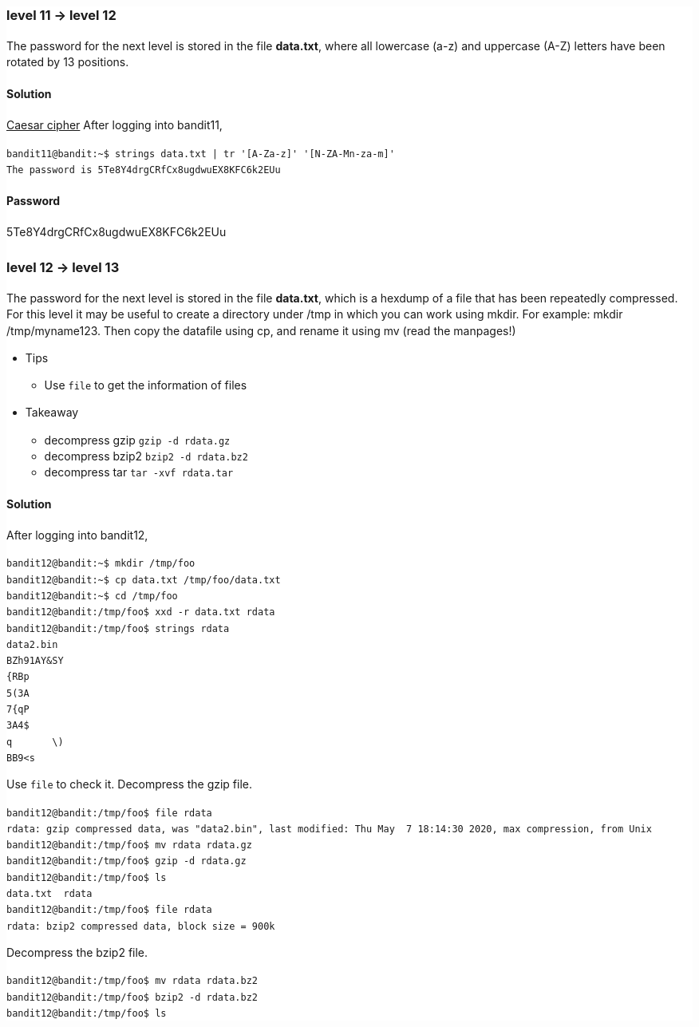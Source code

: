 
### level 11 → level 12
The password for the next level is stored in the file **data.txt**, where all lowercase (a-z) and uppercase (A-Z) letters have been rotated by 13 positions.

#### Solution
  
  [Caesar cipher](https://gist.github.com/IQAndreas/030b8e91a8d9a407caa6)
  After logging into bandit11,
```sh=
bandit11@bandit:~$ strings data.txt | tr '[A-Za-z]' '[N-ZA-Mn-za-m]'
The password is 5Te8Y4drgCRfCx8ugdwuEX8KFC6k2EUu
```
#### Password
5Te8Y4drgCRfCx8ugdwuEX8KFC6k2EUu


### level 12 → level 13
The password for the next level is stored in the file **data.txt**, which is a hexdump of a file that has been repeatedly compressed. For this level it may be useful to create a directory under /tmp in which you can work using mkdir. For example: mkdir /tmp/myname123. Then copy the datafile using cp, and rename it using mv (read the manpages!)

- Tips 
    - Use `file` to get the information of files

- Takeaway
    - decompress gzip `gzip -d rdata.gz`
    - decompress bzip2 `bzip2 -d rdata.bz2`
    - decompress tar `tar -xvf rdata.tar`

#### Solution
  
  After logging into bandit12,
```sh=
bandit12@bandit:~$ mkdir /tmp/foo
bandit12@bandit:~$ cp data.txt /tmp/foo/data.txt
bandit12@bandit:~$ cd /tmp/foo
bandit12@bandit:/tmp/foo$ xxd -r data.txt rdata
bandit12@bandit:/tmp/foo$ strings rdata
data2.bin
BZh91AY&SY
{RBp
5(3A
7{qP
3A4$
q       \)
BB9<s
```

Use `file` to check it. Decompress the gzip file.
```sh=
bandit12@bandit:/tmp/foo$ file rdata
rdata: gzip compressed data, was "data2.bin", last modified: Thu May  7 18:14:30 2020, max compression, from Unix
bandit12@bandit:/tmp/foo$ mv rdata rdata.gz
bandit12@bandit:/tmp/foo$ gzip -d rdata.gz
bandit12@bandit:/tmp/foo$ ls
data.txt  rdata
bandit12@bandit:/tmp/foo$ file rdata
rdata: bzip2 compressed data, block size = 900k
```
Decompress the bzip2 file.
```sh=
bandit12@bandit:/tmp/foo$ mv rdata rdata.bz2
bandit12@bandit:/tmp/foo$ bzip2 -d rdata.bz2
bandit12@bandit:/tmp/foo$ ls
```